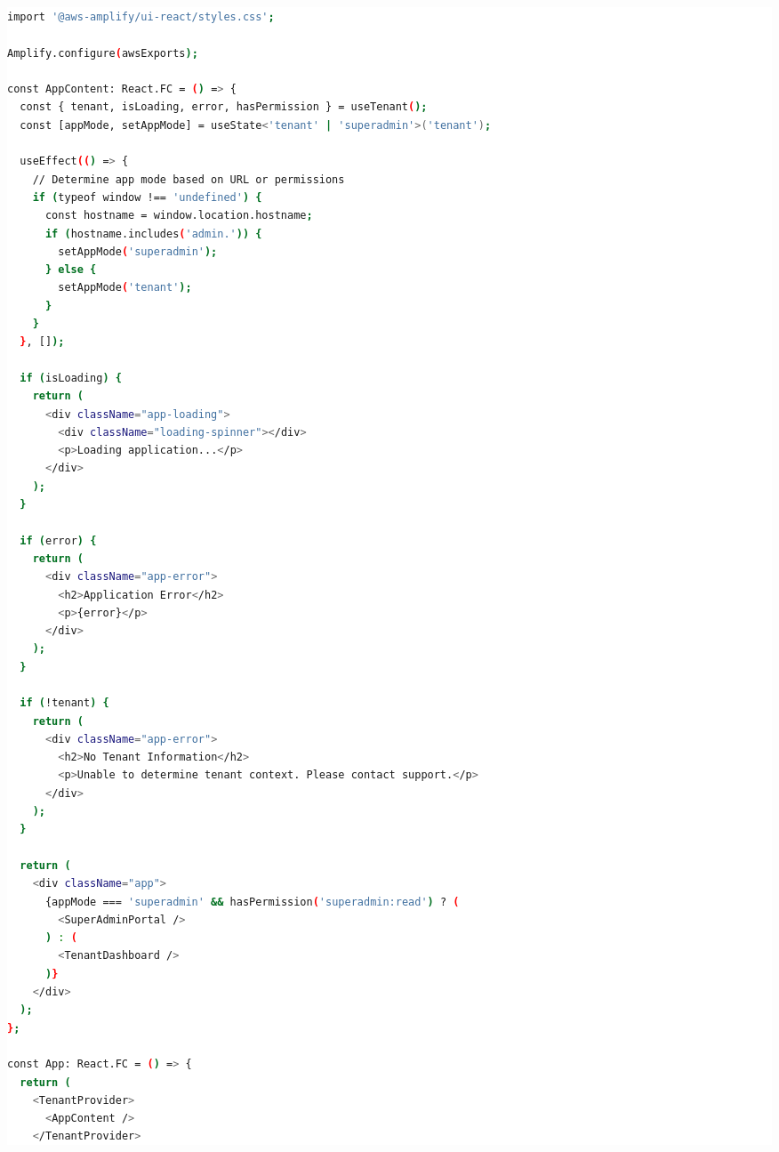    ```bash
   import '@aws-amplify/ui-react/styles.css';
   
   Amplify.configure(awsExports);
   
   const AppContent: React.FC = () => {
     const { tenant, isLoading, error, hasPermission } = useTenant();
     const [appMode, setAppMode] = useState<'tenant' | 'superadmin'>('tenant');
   
     useEffect(() => {
       // Determine app mode based on URL or permissions
       if (typeof window !== 'undefined') {
         const hostname = window.location.hostname;
         if (hostname.includes('admin.')) {
           setAppMode('superadmin');
         } else {
           setAppMode('tenant');
         }
       }
     }, []);
   
     if (isLoading) {
       return (
         <div className="app-loading">
           <div className="loading-spinner"></div>
           <p>Loading application...</p>
         </div>
       );
     }
   
     if (error) {
       return (
         <div className="app-error">
           <h2>Application Error</h2>
           <p>{error}</p>
         </div>
       );
     }
   
     if (!tenant) {
       return (
         <div className="app-error">
           <h2>No Tenant Information</h2>
           <p>Unable to determine tenant context. Please contact support.</p>
         </div>
       );
     }
   
     return (
       <div className="app">
         {appMode === 'superadmin' && hasPermission('superadmin:read') ? (
           <SuperAdminPortal />
         ) : (
           <TenantDashboard />
         )}
       </div>
     );
   };
   
   const App: React.FC = () => {
     return (
       <TenantProvider>
         <AppContent />
       </TenantProvider>
   ```